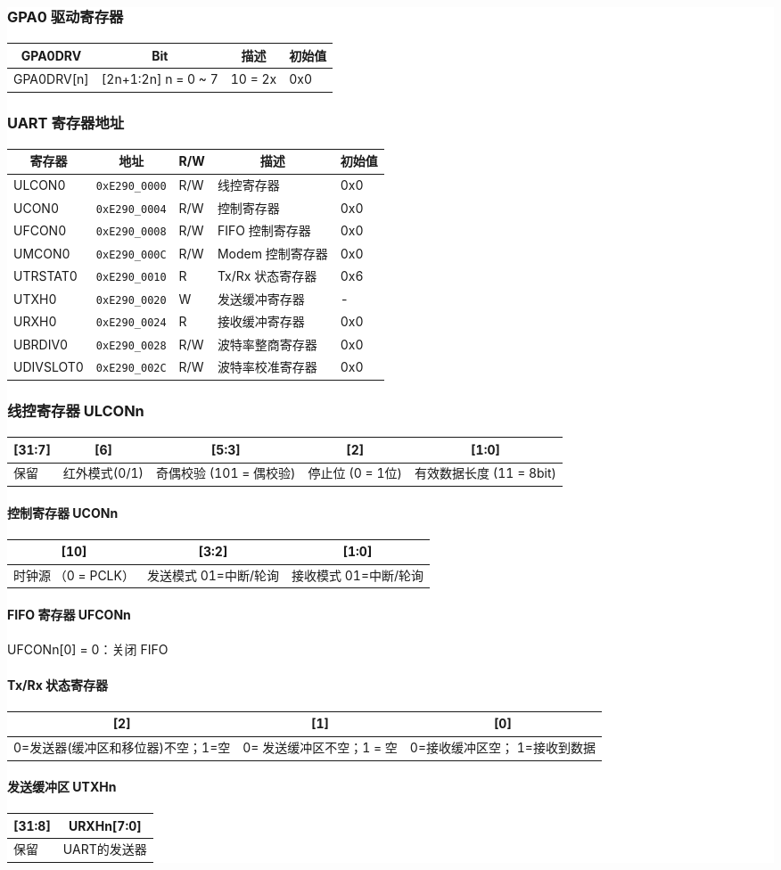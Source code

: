 ### GPA0 驱动寄存器

| GPA0DRV    | Bit                  | 描述    | 初始值 |
| ---------- | -------------------- | ------- | ------ |
| GPA0DRV[n] | [2n+1:2n]  n = 0 ~ 7 | 10 = 2x | 0x0    |

### UART 寄存器地址

| 寄存器    | 地址          | R/W  | 描述             | 初始值 |
| --------- | ------------- | ---- | ---------------- | ------ |
| ULCON0    | `0xE290_0000` | R/W  | 线控寄存器       | 0x0    |
| UCON0     | `0xE290_0004` | R/W  | 控制寄存器       | 0x0    |
| UFCON0    | `0xE290_0008` | R/W  | FIFO 控制寄存器  | 0x0    |
| UMCON0    | `0xE290_000C` | R/W  | Modem 控制寄存器 | 0x0    |
| UTRSTAT0  | `0xE290_0010` | R    | Tx/Rx 状态寄存器 | 0x6    |
| UTXH0     | `0xE290_0020` | W    | 发送缓冲寄存器   | -      |
| URXH0     | `0xE290_0024` | R    | 接收缓冲寄存器   | 0x0    |
| UBRDIV0   | `0xE290_0028` | R/W  | 波特率整商寄存器 | 0x0    |
| UDIVSLOT0 | `0xE290_002C` | R/W  | 波特率校准寄存器 | 0x0    |

### 线控寄存器 ULCONn

| [31:7] | [6]           | [5:3]                   | [2]              | [1:0]                    |
| ------ | ------------- | ----------------------- | ---------------- | ------------------------ |
| 保留   | 红外模式(0/1) | 奇偶校验 (101 = 偶校验) | 停止位 (0 = 1位) | 有效数据长度 (11 = 8bit) |

#### 控制寄存器 UCONn

| [10]                | [3:2]                 | [1:0]                 |
| ------------------- | --------------------- | --------------------- |
| 时钟源 （0 = PCLK） | 发送模式 01=中断/轮询 | 接收模式 01=中断/轮询 |

####  FIFO 寄存器 UFCONn

UFCONn[0] = 0：关闭 FIFO

#### Tx/Rx 状态寄存器

| [2]                                | [1]                       | [0]                           |
| ---------------------------------- | ------------------------- | ----------------------------- |
| 0=发送器(缓冲区和移位器)不空；1=空 | 0= 发送缓冲区不空；1 = 空 | 0=接收缓冲区空； 1=接收到数据 |

#### 发送缓冲区 UTXHn

| [31:8] | URXHn[7:0]   |
| ------ | ------------ |
| 保留   | UART的发送器 |

